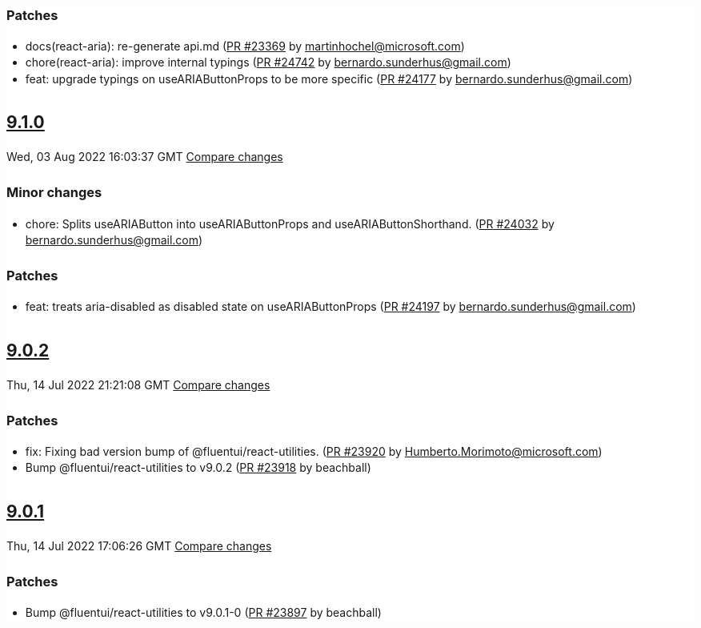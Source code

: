 ### Patches

- docs(react-aria): re-generate api.md ([PR #23369](https://github.com/microsoft/fluentui/pull/23369) by martinhochel@microsoft.com)
- chore(react-aria): improve internal typings ([PR #24742](https://github.com/microsoft/fluentui/pull/24742) by bernardo.sunderhus@gmail.com)
- feat: upgrade typings on useARIAButtonProps to be more specific ([PR #24177](https://github.com/microsoft/fluentui/pull/24177) by bernardo.sunderhus@gmail.com)

## [9.1.0](https://github.com/microsoft/fluentui/tree/@fluentui/react-aria_v9.1.0)

Wed, 03 Aug 2022 16:03:37 GMT 
[Compare changes](https://github.com/microsoft/fluentui/compare/@fluentui/react-aria_v9.0.2..@fluentui/react-aria_v9.1.0)

### Minor changes

- chore: Splits useARIAButton into useARIAButtonProps and useARIAButtonShorthand. ([PR #24032](https://github.com/microsoft/fluentui/pull/24032) by bernardo.sunderhus@gmail.com)

### Patches

- feat: treats aria-disabled as disabled state on useARIAButtonProps ([PR #24197](https://github.com/microsoft/fluentui/pull/24197) by bernardo.sunderhus@gmail.com)

## [9.0.2](https://github.com/microsoft/fluentui/tree/@fluentui/react-aria_v9.0.2)

Thu, 14 Jul 2022 21:21:08 GMT 
[Compare changes](https://github.com/microsoft/fluentui/compare/@fluentui/react-aria_v9.0.1..@fluentui/react-aria_v9.0.2)

### Patches

- fix: Fixing bad version bump of @fluentui/react-utilities. ([PR #23920](https://github.com/microsoft/fluentui/pull/23920) by Humberto.Morimoto@microsoft.com)
- Bump @fluentui/react-utilities to v9.0.2 ([PR #23918](https://github.com/microsoft/fluentui/pull/23918) by beachball)

## [9.0.1](https://github.com/microsoft/fluentui/tree/@fluentui/react-aria_v9.0.1)

Thu, 14 Jul 2022 17:06:26 GMT 
[Compare changes](https://github.com/microsoft/fluentui/compare/@fluentui/react-aria_v9.0.0..@fluentui/react-aria_v9.0.1)

### Patches

- Bump @fluentui/react-utilities to v9.0.1-0 ([PR #23897](https://github.com/microsoft/fluentui/pull/23897) by beachball)
